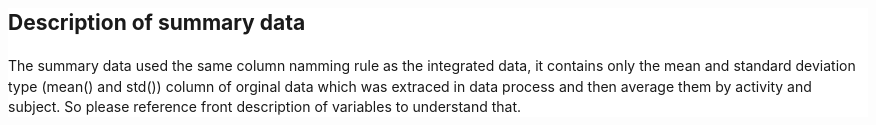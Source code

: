 
## Description of summary data
The summary data used the same column namming rule as the integrated data, it contains only the mean and standard deviation type (mean() and std()) column of orginal data which was extraced in data process and then average them by activity and subject. So please reference front description of variables to understand that.



